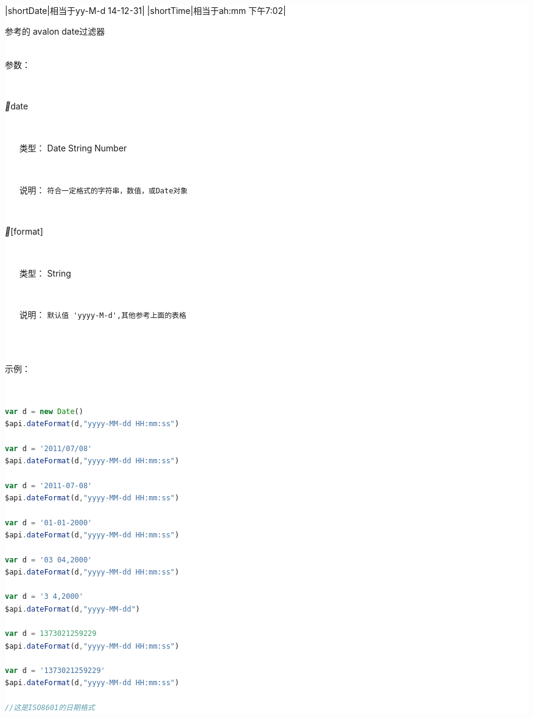 |shortDate|相当于yy-M-d 14-12-31|
|shortTime|相当于ah:mm 下午7:02|

<p>


<p class="tip">参考的 avalon date过滤器
</p>

<br><span class="vux-big-title">参数：</span>

<br>


 <span class="vux-arg-title"><i class="iconfontDoc">&#xe62c;</i><span style="display:none"> </span>date</span>

<br>

 &nbsp;&nbsp;&nbsp;&nbsp;&nbsp;&nbsp;类型： <span class="type type-date">Date</span> <span class="type type-string">String</span> <span class="type type-number">Number</span>

<br>

 &nbsp;&nbsp;&nbsp;&nbsp;&nbsp;&nbsp;说明： <code>符合一定格式的字符串，数值，或Date对象</code>

<br>


<span class="vux-arg-title"><i class="iconfontDoc">&#xe62c;</i><span style="display:none"> </span>[format]</span>

<br>

 &nbsp;&nbsp;&nbsp;&nbsp;&nbsp;&nbsp;类型： <span class="type type-string">String</span>

<br>

 &nbsp;&nbsp;&nbsp;&nbsp;&nbsp;&nbsp;说明： <code>默认值 'yyyy-M-d',其他参考上面的表格</code>

<br>


<br><span class="vux-big-title">示例：</span>

<br>

``` js
var d = new Date()
$api.dateFormat(d,"yyyy-MM-dd HH:mm:ss")

var d = '2011/07/08'
$api.dateFormat(d,"yyyy-MM-dd HH:mm:ss")

var d = '2011-07-08'
$api.dateFormat(d,"yyyy-MM-dd HH:mm:ss")

var d = '01-01-2000'
$api.dateFormat(d,"yyyy-MM-dd HH:mm:ss")

var d = '03 04,2000'
$api.dateFormat(d,"yyyy-MM-dd HH:mm:ss")

var d = '3 4,2000'
$api.dateFormat(d,"yyyy-MM-dd")

var d = 1373021259229
$api.dateFormat(d,"yyyy-MM-dd HH:mm:ss")

var d = '1373021259229'
$api.dateFormat(d,"yyyy-MM-dd HH:mm:ss")

//这是ISO8601的日期格式
```